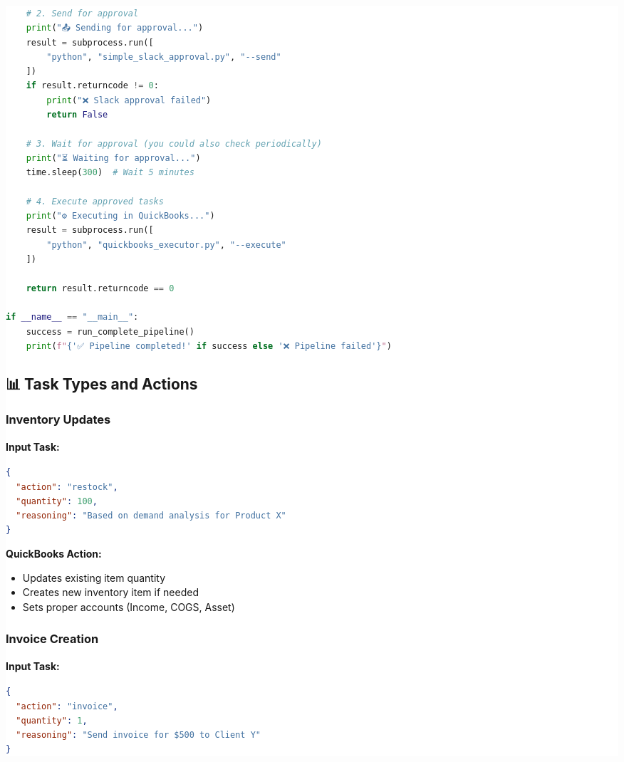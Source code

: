 ```python
    # 2. Send for approval
    print("📤 Sending for approval...")
    result = subprocess.run([
        "python", "simple_slack_approval.py", "--send"
    ])
    if result.returncode != 0:
        print("❌ Slack approval failed")
        return False
    
    # 3. Wait for approval (you could also check periodically)
    print("⏳ Waiting for approval...")
    time.sleep(300)  # Wait 5 minutes
    
    # 4. Execute approved tasks
    print("⚙️ Executing in QuickBooks...")
    result = subprocess.run([
        "python", "quickbooks_executor.py", "--execute"
    ])
    
    return result.returncode == 0

if __name__ == "__main__":
    success = run_complete_pipeline()
    print(f"{'✅ Pipeline completed!' if success else '❌ Pipeline failed'}")
```

## 📊 Task Types and Actions

### Inventory Updates

**Input Task:**
```json
{
  "action": "restock",
  "quantity": 100,
  "reasoning": "Based on demand analysis for Product X"
}
```

**QuickBooks Action:**
- Updates existing item quantity
- Creates new inventory item if needed
- Sets proper accounts (Income, COGS, Asset)

### Invoice Creation

**Input Task:**
```json
{
  "action": "invoice",
  "quantity": 1,
  "reasoning": "Send invoice for $500 to Client Y"
}
```
